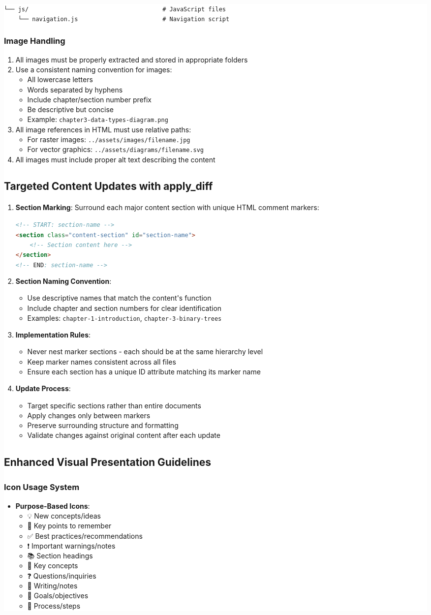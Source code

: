 ```
└── js/                                      # JavaScript files
    └── navigation.js                        # Navigation script
```

### Image Handling
1. All images must be properly extracted and stored in appropriate folders
2. Use a consistent naming convention for images:
   - All lowercase letters
   - Words separated by hyphens
   - Include chapter/section number prefix
   - Be descriptive but concise
   - Example: `chapter3-data-types-diagram.png`
3. All image references in HTML must use relative paths:
   - For raster images: `../assets/images/filename.jpg`
   - For vector graphics: `../assets/diagrams/filename.svg`
4. All images must include proper alt text describing the content

## Targeted Content Updates with apply_diff

1. **Section Marking**: Surround each major content section with unique HTML comment markers:
   ```html
   <!-- START: section-name -->
   <section class="content-section" id="section-name">
       <!-- Section content here -->
   </section>
   <!-- END: section-name -->
   ```

2. **Section Naming Convention**:
   - Use descriptive names that match the content's function
   - Include chapter and section numbers for clear identification
   - Examples: `chapter-1-introduction`, `chapter-3-binary-trees`

3. **Implementation Rules**:
   - Never nest marker sections - each should be at the same hierarchy level
   - Keep marker names consistent across all files
   - Ensure each section has a unique ID attribute matching its marker name

4. **Update Process**:
   - Target specific sections rather than entire documents
   - Apply changes only between markers
   - Preserve surrounding structure and formatting
   - Validate changes against original content after each update

## Enhanced Visual Presentation Guidelines

### Icon Usage System
- **Purpose-Based Icons**:
  - 💡 New concepts/ideas
  - 📌 Key points to remember
  - ✅ Best practices/recommendations
  - ❗ Important warnings/notes
  - 📚 Section headings
  - 🔑 Key concepts
  - ❓ Questions/inquiries
  - 📝 Writing/notes
  - 🎯 Goals/objectives
  - 🔄 Process/steps
